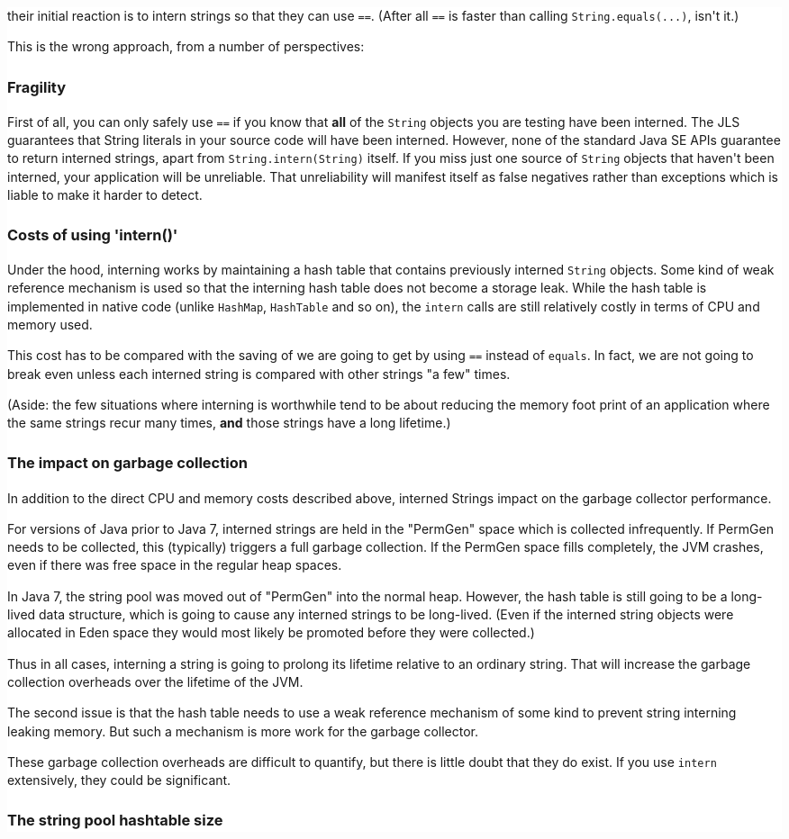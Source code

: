 their initial reaction is to intern strings so that they can use `==`.  (After all `==` is faster than calling `String.equals(...)`, isn't it.)

This is the wrong approach, from a number of perspectives:

### Fragility

First of all, you can only safely use `==` if you know that **all** of the `String` objects you are testing have been interned.  The JLS guarantees that String literals in your source code will have been interned.  However, none of the standard Java SE APIs guarantee to return interned strings, apart from `String.intern(String)` itself.  If you miss just one source of `String` objects that haven't been interned, your application will be unreliable.  That unreliability will manifest itself as false negatives rather than exceptions which is liable to make it harder to detect.

### Costs of using 'intern()'

Under the hood, interning works by maintaining a hash table that contains previously interned `String` objects.  Some kind of weak reference mechanism is used so that the interning hash table does not become a storage leak.  While the hash table is implemented in native code (unlike `HashMap`, `HashTable` and so on), the `intern` calls are still relatively costly in terms of CPU and memory used.

This cost has to be compared with the saving of we are going to get by using `==` instead of `equals`.  In fact, we are not going to break even unless each interned string is compared with other strings "a few" times.

(Aside: the few situations where interning is worthwhile tend to be about reducing the memory foot print of an application where the same strings recur many times, **and** those strings have a long lifetime.)

### The impact on garbage collection

In addition to the direct CPU and memory costs described above, interned Strings impact on the garbage collector performance.

For versions of Java prior to Java 7, interned strings are held in the "PermGen" space which is collected infrequently.  If PermGen needs to be collected, this (typically) triggers a full garbage collection.  If the PermGen space fills completely, the JVM crashes, even if there was free space in the regular heap spaces.

In Java 7, the string pool was moved out of "PermGen" into the normal heap.  However, the hash table is still going to be a long-lived data structure, which is going to cause any interned strings to be long-lived.  (Even if the interned string objects were allocated in Eden space they would most likely be promoted before they were collected.)

Thus in all cases, interning a string is going to prolong its lifetime relative to an ordinary string.  That will increase the garbage collection overheads over the lifetime of the JVM.

The second issue is that the hash table needs to use a weak reference mechanism of some kind to prevent string interning leaking memory.  But such a mechanism is more work for the garbage collector.

These garbage collection overheads are difficult to quantify, but there is little doubt that they do exist.  If you use `intern` extensively, they could be significant.

### The string pool hashtable size

